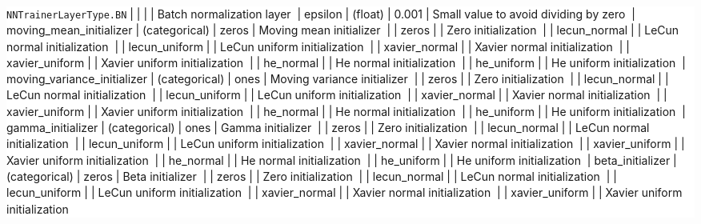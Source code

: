 `NNTrainerLayerType.BN`                                      |                             |                             |                         | Batch normalization layer
&#xfeff;                                                     | epsilon                     | (float)                     | 0.001                   | Small value to avoid dividing by zero
&#xfeff;                                                     | moving_mean_initializer     | (categorical)               | zeros                   | Moving mean initializer
&#xfeff;                                                     |                             | zeros                       |                         | Zero initialization
&#xfeff;                                                     |                             | lecun_normal                |                         | LeCun normal initialization
&#xfeff;                                                     |                             | lecun_uniform               |                         | LeCun uniform initialization
&#xfeff;                                                     |                             | xavier_normal               |                         | Xavier normal initialization
&#xfeff;                                                     |                             | xavier_uniform              |                         | Xavier uniform initialization
&#xfeff;                                                     |                             | he_normal                   |                         | He normal initialization
&#xfeff;                                                     |                             | he_uniform                  |                         | He uniform initialization
&#xfeff;                                                     | moving_variance_initializer | (categorical)               | ones                    | Moving variance initializer
&#xfeff;                                                     |                             | zeros                       |                         | Zero initialization
&#xfeff;                                                     |                             | lecun_normal                |                         | LeCun normal initialization
&#xfeff;                                                     |                             | lecun_uniform               |                         | LeCun uniform initialization
&#xfeff;                                                     |                             | xavier_normal               |                         | Xavier normal initialization
&#xfeff;                                                     |                             | xavier_uniform              |                         | Xavier uniform initialization
&#xfeff;                                                     |                             | he_normal                   |                         | He normal initialization
&#xfeff;                                                     |                             | he_uniform                  |                         | He uniform initialization
&#xfeff;                                                     | gamma_initializer           | (categorical)               | ones                    | Gamma initializer
&#xfeff;                                                     |                             | zeros                       |                         | Zero initialization
&#xfeff;                                                     |                             | lecun_normal                |                         | LeCun normal initialization
&#xfeff;                                                     |                             | lecun_uniform               |                         | LeCun uniform initialization
&#xfeff;                                                     |                             | xavier_normal               |                         | Xavier normal initialization
&#xfeff;                                                     |                             | xavier_uniform              |                         | Xavier uniform initialization
&#xfeff;                                                     |                             | he_normal                   |                         | He normal initialization
&#xfeff;                                                     |                             | he_uniform                  |                         | He uniform initialization
&#xfeff;                                                     | beta_initializer            | (categorical)               | zeros                   | Beta initializer
&#xfeff;                                                     |                             | zeros                       |                         | Zero initialization
&#xfeff;                                                     |                             | lecun_normal                |                         | LeCun normal initialization
&#xfeff;                                                     |                             | lecun_uniform               |                         | LeCun uniform initialization
&#xfeff;                                                     |                             | xavier_normal               |                         | Xavier normal initialization
&#xfeff;                                                     |                             | xavier_uniform              |                         | Xavier uniform initialization